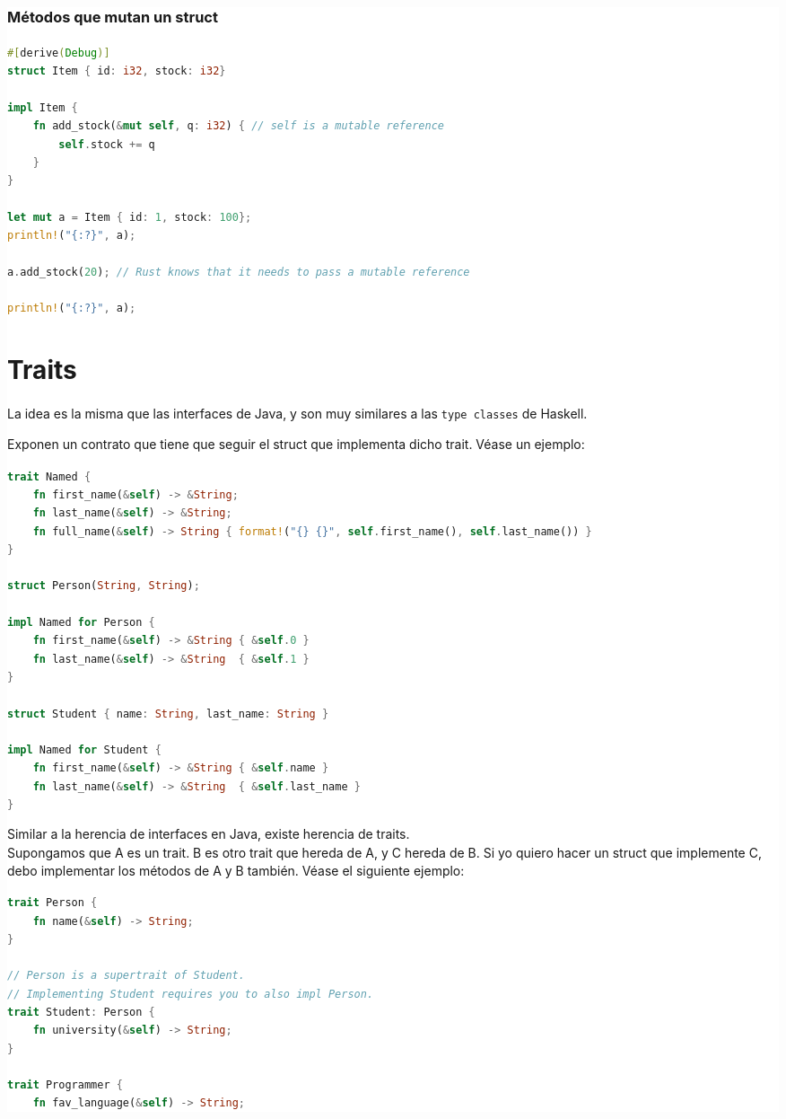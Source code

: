 ### Métodos que mutan un struct
````rust
#[derive(Debug)]
struct Item { id: i32, stock: i32}

impl Item {
    fn add_stock(&mut self, q: i32) { // self is a mutable reference
        self.stock += q
    }
}

let mut a = Item { id: 1, stock: 100};
println!("{:?}", a);

a.add_stock(20); // Rust knows that it needs to pass a mutable reference

println!("{:?}", a);
````

# Traits
La idea es la misma que las interfaces de Java, y son muy similares a las ``type classes`` de Haskell.

Exponen un contrato que tiene que seguir el struct que implementa dicho trait.
Véase un ejemplo:
````rust
trait Named {
    fn first_name(&self) -> &String;
    fn last_name(&self) -> &String;
    fn full_name(&self) -> String { format!("{} {}", self.first_name(), self.last_name()) }
}

struct Person(String, String);

impl Named for Person { 
    fn first_name(&self) -> &String { &self.0 }
    fn last_name(&self) -> &String  { &self.1 }
}

struct Student { name: String, last_name: String }

impl Named for Student {
    fn first_name(&self) -> &String { &self.name }
    fn last_name(&self) -> &String  { &self.last_name }
}
````
Similar a la herencia de interfaces en Java, existe herencia de traits.\
Supongamos que A es un trait. B es otro trait que hereda de A, y C hereda de B.
Si yo quiero hacer un struct que implemente C, debo implementar los métodos de A y B también. Véase el siguiente ejemplo:
````rust
trait Person {
    fn name(&self) -> String;
}

// Person is a supertrait of Student.
// Implementing Student requires you to also impl Person.
trait Student: Person {
    fn university(&self) -> String;
}

trait Programmer {
    fn fav_language(&self) -> String;
````